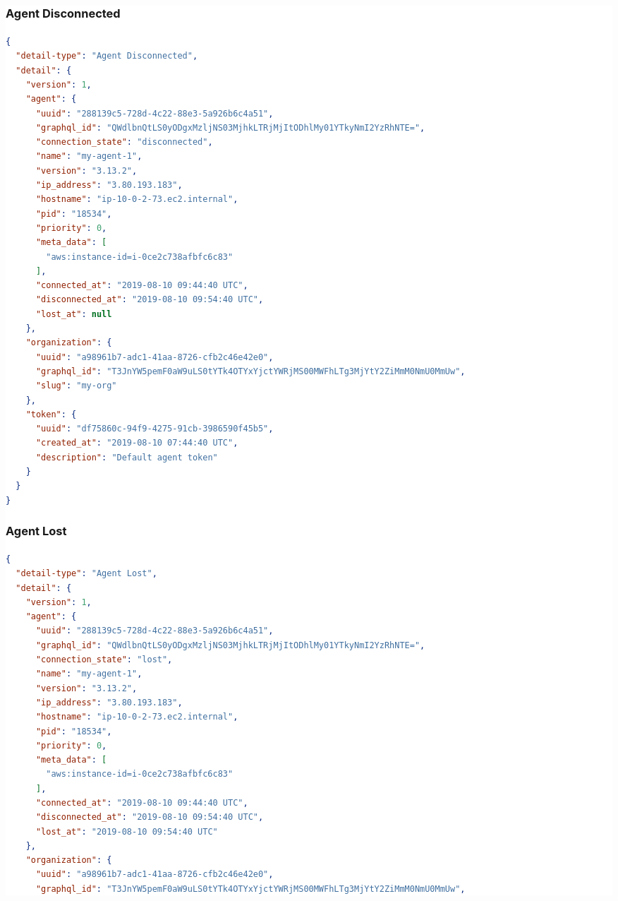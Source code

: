 <h3 id="events-agent-disconnected">Agent Disconnected</h3>

```json
{
  "detail-type": "Agent Disconnected",
  "detail": {
    "version": 1,
    "agent": {
      "uuid": "288139c5-728d-4c22-88e3-5a926b6c4a51",
      "graphql_id": "QWdlbnQtLS0yODgxMzljNS03MjhkLTRjMjItODhlMy01YTkyNmI2YzRhNTE=",
      "connection_state": "disconnected",
      "name": "my-agent-1",
      "version": "3.13.2",
      "ip_address": "3.80.193.183",
      "hostname": "ip-10-0-2-73.ec2.internal",
      "pid": "18534",
      "priority": 0,
      "meta_data": [
        "aws:instance-id=i-0ce2c738afbfc6c83"
      ],
      "connected_at": "2019-08-10 09:44:40 UTC",
      "disconnected_at": "2019-08-10 09:54:40 UTC",
      "lost_at": null
    },
    "organization": {
      "uuid": "a98961b7-adc1-41aa-8726-cfb2c46e42e0",
      "graphql_id": "T3JnYW5pemF0aW9uLS0tYTk4OTYxYjctYWRjMS00MWFhLTg3MjYtY2ZiMmM0NmU0MmUw",
      "slug": "my-org"
    },
    "token": {
      "uuid": "df75860c-94f9-4275-91cb-3986590f45b5",
      "created_at": "2019-08-10 07:44:40 UTC",
      "description": "Default agent token"
    }
  }
}
```

<h3 id="events-agent-lost">Agent Lost</h3>

```json
{
  "detail-type": "Agent Lost",
  "detail": {
    "version": 1,
    "agent": {
      "uuid": "288139c5-728d-4c22-88e3-5a926b6c4a51",
      "graphql_id": "QWdlbnQtLS0yODgxMzljNS03MjhkLTRjMjItODhlMy01YTkyNmI2YzRhNTE=",
      "connection_state": "lost",
      "name": "my-agent-1",
      "version": "3.13.2",
      "ip_address": "3.80.193.183",
      "hostname": "ip-10-0-2-73.ec2.internal",
      "pid": "18534",
      "priority": 0,
      "meta_data": [
        "aws:instance-id=i-0ce2c738afbfc6c83"
      ],
      "connected_at": "2019-08-10 09:44:40 UTC",
      "disconnected_at": "2019-08-10 09:54:40 UTC",
      "lost_at": "2019-08-10 09:54:40 UTC"
    },
    "organization": {
      "uuid": "a98961b7-adc1-41aa-8726-cfb2c46e42e0",
      "graphql_id": "T3JnYW5pemF0aW9uLS0tYTk4OTYxYjctYWRjMS00MWFhLTg3MjYtY2ZiMmM0NmU0MmUw",
```